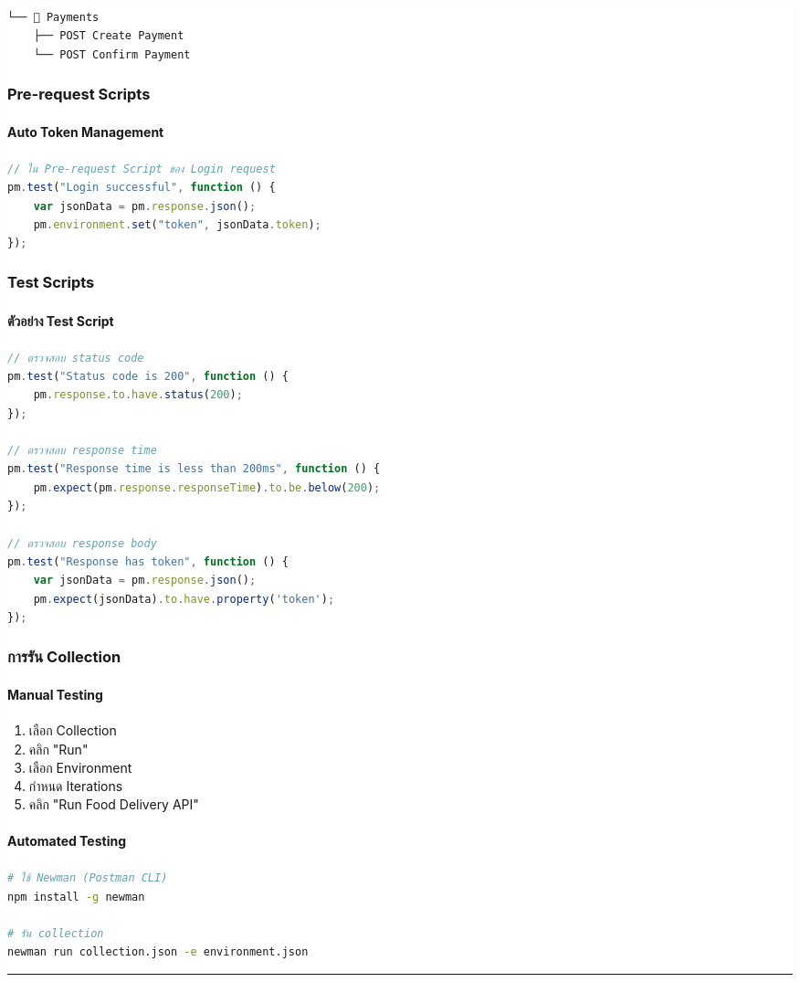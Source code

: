 ```
└── 📁 Payments
    ├── POST Create Payment
    └── POST Confirm Payment
```

### Pre-request Scripts

#### Auto Token Management
```javascript
// ใน Pre-request Script ของ Login request
pm.test("Login successful", function () {
    var jsonData = pm.response.json();
    pm.environment.set("token", jsonData.token);
});
```

### Test Scripts

#### ตัวอย่าง Test Script
```javascript
// ตรวจสอบ status code
pm.test("Status code is 200", function () {
    pm.response.to.have.status(200);
});

// ตรวจสอบ response time
pm.test("Response time is less than 200ms", function () {
    pm.expect(pm.response.responseTime).to.be.below(200);
});

// ตรวจสอบ response body
pm.test("Response has token", function () {
    var jsonData = pm.response.json();
    pm.expect(jsonData).to.have.property('token');
});
```

### การรัน Collection

#### Manual Testing
1. เลือก Collection
2. คลิก "Run"
3. เลือก Environment
4. กำหนด Iterations
5. คลิก "Run Food Delivery API"

#### Automated Testing
```bash
# ใช้ Newman (Postman CLI)
npm install -g newman

# รัน collection
newman run collection.json -e environment.json
```

---